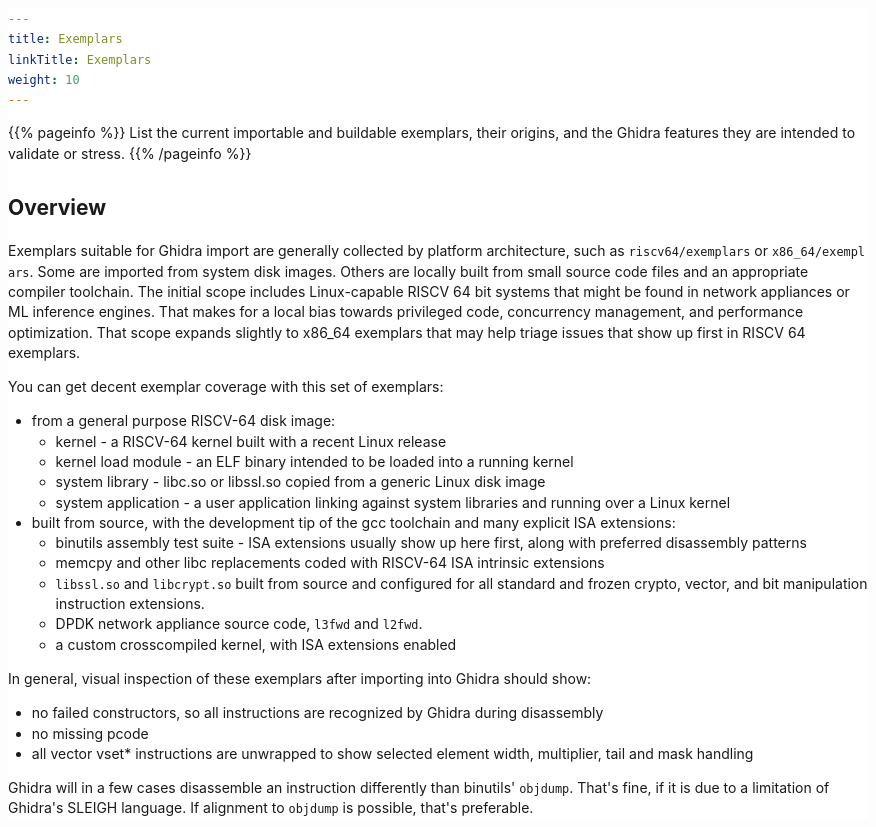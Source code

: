 ```yaml
---
title: Exemplars
linkTitle: Exemplars
weight: 10
---
```


{{% pageinfo %}}
List the current importable and buildable exemplars, their origins, and the Ghidra features they are intended to validate or stress.
{{% /pageinfo %}}

## Overview

Exemplars suitable for Ghidra import are generally collected by platform architecture, such as `riscv64/exemplars` or `x86_64/exemplars`.
Some are imported from system disk images.  Others are locally built from small source code files and an appropriate compiler toolchain.
The initial scope includes Linux-capable RISCV 64 bit systems that might be found in network appliances or ML inference engines.  That makes for a local
bias towards privileged code, concurrency management, and performance optimization.  That scope expands slightly to x86_64 exemplars that
may help triage issues that show up first in RISCV 64 exemplars.

You can get decent exemplar coverage with this set of exemplars:

* from a general purpose RISCV-64 disk image:
    * kernel - a RISCV-64 kernel built with a recent Linux release
    * kernel load module - an ELF binary intended to be loaded into a running kernel
    * system library - libc.so or libssl.so copied from a generic Linux disk image
    * system application - a user application linking against system libraries and running over a Linux kernel
* built from source, with the development tip of the gcc toolchain and many explicit ISA extensions:
    * binutils assembly test suite - ISA extensions usually show up here first, along with preferred disassembly patterns
    * memcpy and other libc replacements coded with RISCV-64 ISA intrinsic extensions
    * `libssl.so` and `libcrypt.so` built from source and configured for all standard and frozen crypto, vector, and bit manipulation
      instruction extensions.
    * DPDK network appliance source code, `l3fwd` and `l2fwd`.
    * a custom crosscompiled kernel, with ISA extensions enabled

In general, visual inspection of these exemplars after importing into Ghidra should show:

* no failed constructors, so all instructions are recognized by Ghidra during disassembly
* no missing pcode
* all vector vset* instructions are unwrapped to show selected element width, multiplier, tail and mask handling

Ghidra will in a few cases disassemble an instruction differently than binutils' `objdump`.  That's fine, if it is due to a limitation
of Ghidra's SLEIGH language. If alignment to `objdump` is possible, that's preferable.
